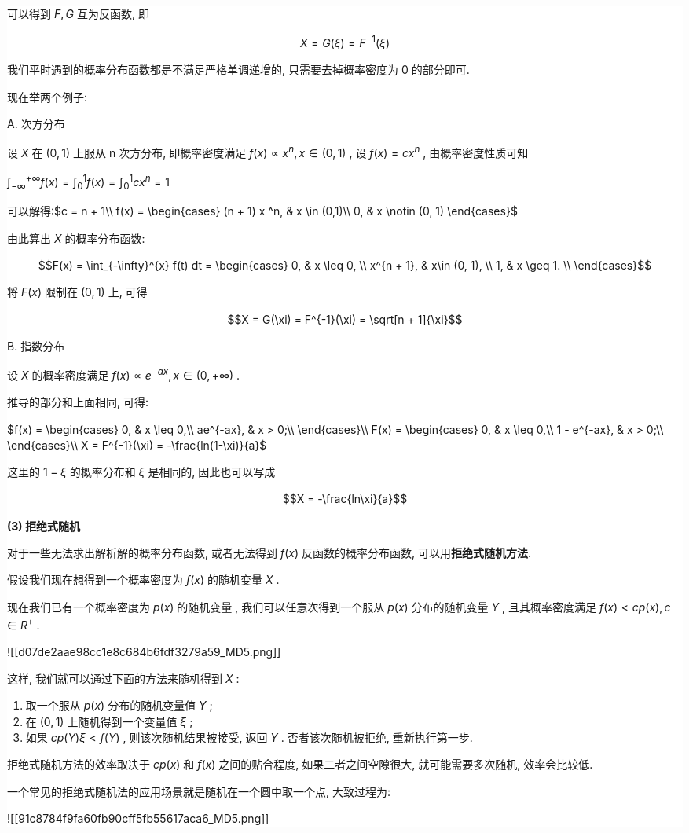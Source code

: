 可以得到 $F, G$ 互为反函数, 即

$$X = G(\xi) = F^{-1}(\xi)$$

我们平时遇到的概率分布函数都是不满足严格单调递增的, 只需要去掉概率密度为 0 的部分即可.

现在举两个例子:

A. 次方分布

设 $X$ 在 $(0, 1)$ 上服从 n 次方分布, 即概率密度满足 $f(x) \propto x^n, x \in (0, 1)$ , 设 $f(x) = cx^n$ , 由概率密度性质可知

$\int_{-\infty}^{+\infty} f(x) = \int_{0}^{1} f(x) = \int_{0}^{1} cx^n = 1$

可以解得:$c = n + 1\\ f(x) = \begin{cases} (n + 1) x ^n, & x \in (0,1)\\ 0, & x \notin (0, 1) \end{cases}$

由此算出 $X$ 的概率分布函数:

$$F(x) = \int_{-\infty}^{x} f(t) dt = \begin{cases} 0, & x \leq 0, \\ x^{n + 1}, & x\in (0, 1), \\ 1, & x \geq 1. \\ \end{cases}$$

将 $F(x)$ 限制在 $(0, 1)$ 上, 可得

$$X = G(\xi) = F^{-1}(\xi) = \sqrt[n + 1]{\xi}$$

B. 指数分布

设 $X$ 的概率密度满足 $f(x) \propto e^{-ax}, x \in (0, +\infty)$ .

推导的部分和上面相同, 可得:

$f(x) = \begin{cases} 0, & x \leq 0,\\ ae^{-ax}, & x > 0;\\ \end{cases}\\ F(x) = \begin{cases} 0, & x \leq 0,\\ 1 - e^{-ax}, & x > 0;\\ \end{cases}\\ X = F^{-1}(\xi) = -\frac{ln(1-\xi)}{a}$

这里的 $1 - \xi$ 的概率分布和 $\xi$ 是相同的, 因此也可以写成

$$X = -\frac{ln\xi}{a}$$

**(3) 拒绝式随机**

对于一些无法求出解析解的概率分布函数, 或者无法得到 $f(x)$ 反函数的概率分布函数, 可以用**拒绝式随机方法**.

假设我们现在想得到一个概率密度为 $f(x)$ 的随机变量 $X$ .

现在我们已有一个概率密度为 $p(x)$ 的随机变量 , 我们可以任意次得到一个服从 $p(x)$ 分布的随机变量 $Y$ , 且其概率密度满足 $f(x) < cp(x), c \in R^+$ .

![[d07de2aae98cc1e8c684b6fdf3279a59_MD5.png]]

这样, 我们就可以通过下面的方法来随机得到 $X$ :

1.  取一个服从 $p(x)$ 分布的随机变量值 $Y$ ;
2.  在 $(0, 1)$ 上随机得到一个变量值 $\xi$ ;
3.  如果 $cp(Y)\xi < f(Y)$ , 则该次随机结果被接受, 返回 $Y$ . 否者该次随机被拒绝, 重新执行第一步.

拒绝式随机方法的效率取决于 $cp(x)$ 和 $f(x)$ 之间的贴合程度, 如果二者之间空隙很大, 就可能需要多次随机, 效率会比较低.

一个常见的拒绝式随机法的应用场景就是随机在一个圆中取一个点, 大致过程为:

![[91c8784f9fa60fb90cff5fb55617aca6_MD5.png]]
